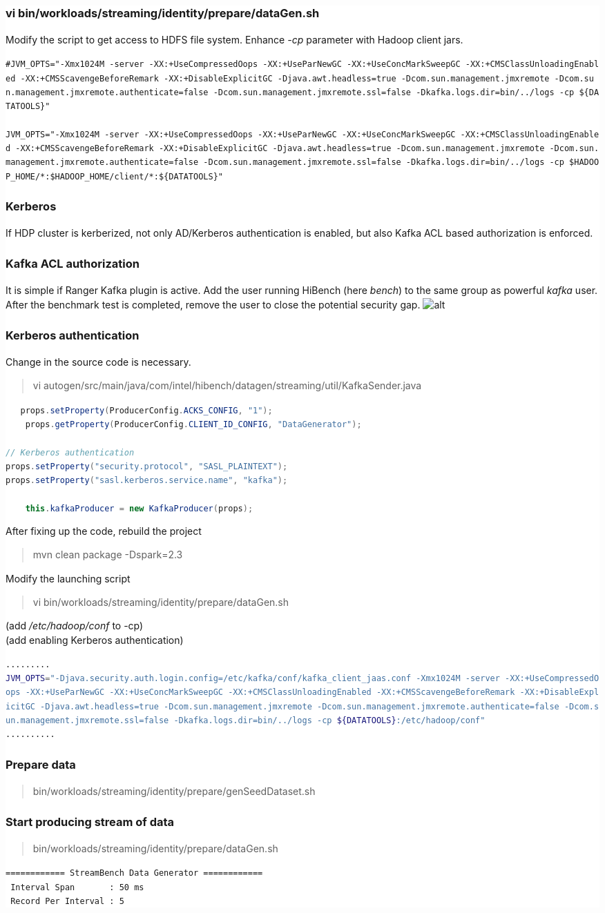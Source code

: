 ### vi bin/workloads/streaming/identity/prepare/dataGen.sh
Modify the script to get access to HDFS file system. Enhance *-cp* parameter with Hadoop client jars.
```
#JVM_OPTS="-Xmx1024M -server -XX:+UseCompressedOops -XX:+UseParNewGC -XX:+UseConcMarkSweepGC -XX:+CMSClassUnloadingEnabled -XX:+CMSScavengeBeforeRemark -XX:+DisableExplicitGC -Djava.awt.headless=true -Dcom.sun.management.jmxremote -Dcom.sun.management.jmxremote.authenticate=false -Dcom.sun.management.jmxremote.ssl=false -Dkafka.logs.dir=bin/../logs -cp ${DATATOOLS}"

JVM_OPTS="-Xmx1024M -server -XX:+UseCompressedOops -XX:+UseParNewGC -XX:+UseConcMarkSweepGC -XX:+CMSClassUnloadingEnabled -XX:+CMSScavengeBeforeRemark -XX:+DisableExplicitGC -Djava.awt.headless=true -Dcom.sun.management.jmxremote -Dcom.sun.management.jmxremote.authenticate=false -Dcom.sun.management.jmxremote.ssl=false -Dkafka.logs.dir=bin/../logs -cp $HADOOP_HOME/*:$HADOOP_HOME/client/*:${DATATOOLS}"
```
### Kerberos
If HDP cluster is kerberized, not only AD/Kerberos authentication is enabled, but also Kafka ACL based authorization is enforced.
### Kafka ACL authorization
It is simple if Ranger Kafka plugin is active. Add the user running HiBench (here *bench*) to the same group as powerful *kafka* user. After the benchmark test is completed, remove the user to close the potential security gap.
![alt](https://github.com/stanislawbartkowski/hdpactivedirectory/blob/master/img/Zrzut%20ekranu%20z%202019-03-29%2023-29-38.png)
### Kerberos authentication
Change in the source code is necessary.
>  vi  autogen/src/main/java/com/intel/hibench/datagen/streaming/util/KafkaSender.java<br>
```Java
   props.setProperty(ProducerConfig.ACKS_CONFIG, "1");
    props.getProperty(ProducerConfig.CLIENT_ID_CONFIG, "DataGenerator");

// Kerberos authentication
props.setProperty("security.protocol", "SASL_PLAINTEXT");
props.setProperty("sasl.kerberos.service.name", "kafka");

    this.kafkaProducer = new KafkaProducer(props);
```
After fixing up the code, rebuild the project 
> mvn clean package -Dspark=2.3

Modify the launching script
>vi bin/workloads/streaming/identity/prepare/dataGen.sh<br>

(add */etc/hadoop/conf* to -cp)<br>
(add enabling Kerberos authentication)
```bash
.........
JVM_OPTS="-Djava.security.auth.login.config=/etc/kafka/conf/kafka_client_jaas.conf -Xmx1024M -server -XX:+UseCompressedOops -XX:+UseParNewGC -XX:+UseConcMarkSweepGC -XX:+CMSClassUnloadingEnabled -XX:+CMSScavengeBeforeRemark -XX:+DisableExplicitGC -Djava.awt.headless=true -Dcom.sun.management.jmxremote -Dcom.sun.management.jmxremote.authenticate=false -Dcom.sun.management.jmxremote.ssl=false -Dkafka.logs.dir=bin/../logs -cp ${DATATOOLS}:/etc/hadoop/conf"
..........
```
### Prepare data
> bin/workloads/streaming/identity/prepare/genSeedDataset.sh<br>
### Start producing stream of data
> bin/workloads/streaming/identity/prepare/dataGen.sh<br>
```
============ StreamBench Data Generator ============
 Interval Span       : 50 ms
 Record Per Interval : 5
```